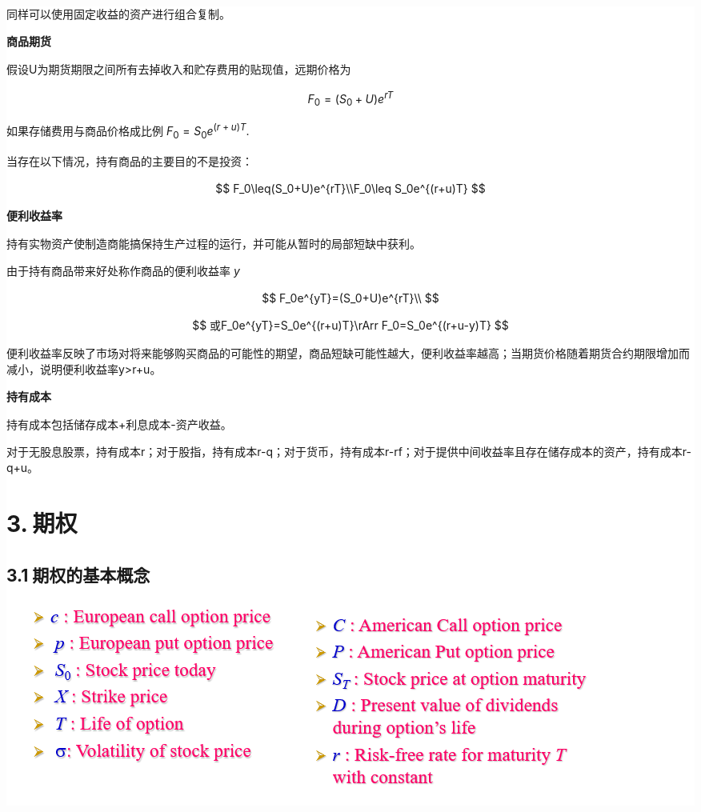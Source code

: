 同样可以使用固定收益的资产进行组合复制。

**商品期货**

假设U为期货期限之间所有去掉收入和贮存费用的贴现值，远期价格为

$$
F_0=(S_0+U)e^{rT}
$$

如果存储费用与商品价格成比例 $F_0=S_0e^{(r+u)T}$.

当存在以下情况，持有商品的主要目的不是投资：

$$
F_0\leq(S_0+U)e^{rT}\\F_0\leq S_0e^{(r+u)T}
$$

**便利收益率**

持有实物资产使制造商能搞保持生产过程的运行，并可能从暂时的局部短缺中获利。

由于持有商品带来好处称作商品的便利收益率 $y$

$$
F_0e^{yT}=(S_0+U)e^{rT}\\
$$

$$
或F_0e^{yT}=S_0e^{(r+u)T}\rArr F_0=S_0e^{(r+u-y)T}
$$

便利收益率反映了市场对将来能够购买商品的可能性的期望，商品短缺可能性越大，便利收益率越高；当期货价格随着期货合约期限增加而减小，说明便利收益率y>r+u。

**持有成本**

持有成本包括储存成本+利息成本-资产收益。

对于无股息股票，持有成本r；对于股指，持有成本r-q；对于货币，持有成本r-rf；对于提供中间收益率且存在储存成本的资产，持有成本r-q+u。

# 3. 期权

## 3.1 期权的基本概念

![Untitled](%E8%A1%8D%E7%94%9F%E5%B7%A5%E5%85%B7%E5%A4%8D%E4%B9%A0%20e264685ecbd64176bba1397683d346d3/Untitled%202.png)
